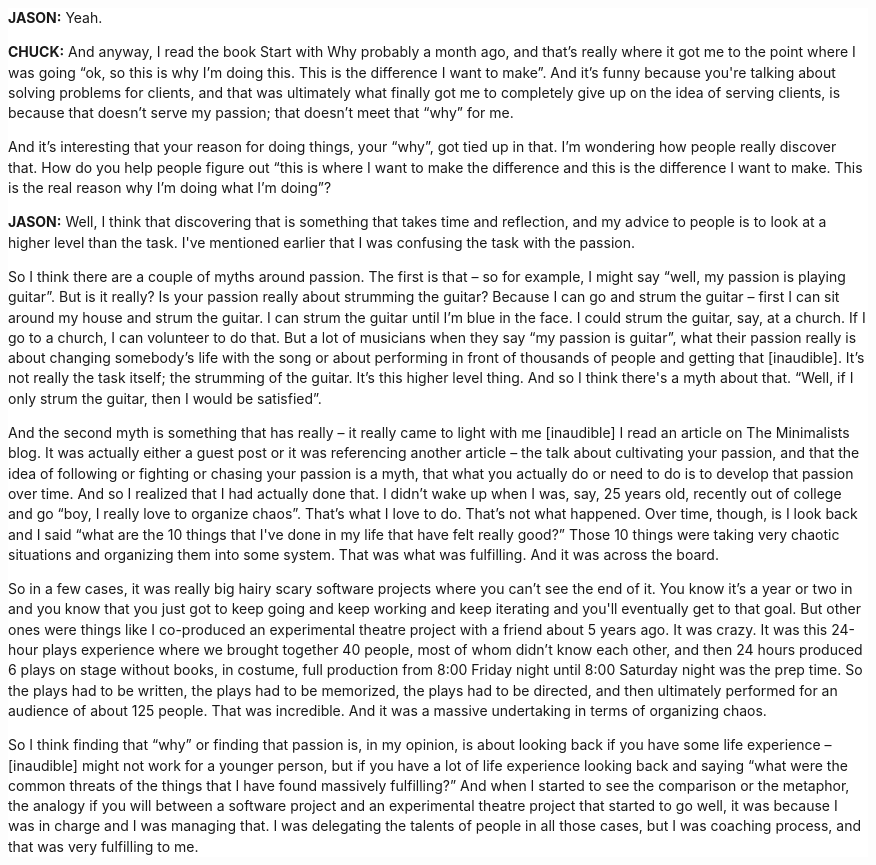 **JASON:** Yeah.

**CHUCK:** And anyway, I read the book Start with Why probably a month ago, and that’s really where it got me to the point where I was going “ok, so this is why I’m doing this. This is the difference I want to make”. And it’s funny because you're talking about solving problems for clients, and that was ultimately what finally got me to completely give up on the idea of serving clients, is because that doesn’t serve my passion; that doesn’t meet that “why” for me.

And it’s interesting that your reason for doing things, your “why”, got tied up in that. I’m wondering how people really discover that. How do you help people figure out “this is where I want to make the difference and this is the difference I want to make. This is the real reason why I’m doing what I’m doing”?

**JASON:** Well, I think that discovering that is something that takes time and reflection, and my advice to people is to look at a higher level than the task. I've mentioned earlier that I was confusing the task with the passion.

So I think there are a couple of myths around passion. The first is that – so for example, I might say “well, my passion is playing guitar”. But is it really? Is your passion really about strumming the guitar? Because I can go and strum the guitar – first I can sit around my house and strum the guitar. I can strum the guitar until I’m blue in the face. I could strum the guitar, say, at a church. If I go to a church, I can volunteer to do that. But a lot of musicians when they say “my passion is guitar”, what their passion really is about changing somebody’s life with the song or about performing in front of thousands of people and getting that [inaudible]. It’s not really the task itself; the strumming of the guitar. It’s this higher level thing. And so I think there's a myth about that. “Well, if I only strum the guitar, then I would be satisfied”.

And the second myth is something that has really – it really came to light with me [inaudible] I read an article on The Minimalists blog. It was actually either a guest post or it was referencing another article – the talk about cultivating your passion, and that the idea of following or fighting or chasing your passion is a myth, that what you actually do or need to do is to develop that passion over time. And so I realized that I had actually done that. I didn’t wake up when I was, say, 25 years old, recently out of college and go “boy, I really love to organize chaos”. That’s what I love to do. That’s not what happened. Over time, though, is I look back and I said “what are the 10 things that I've done in my life that have felt really good?” Those 10 things were taking very chaotic situations and organizing them into some system. That was what was fulfilling. And it was across the board.

So in a few cases, it was really big hairy scary software projects where you can’t see the end of it. You know it’s a year or two in and you know that you just got to keep going and keep working and keep iterating and you'll eventually get to that goal. But other ones were things like I co-produced an experimental theatre project with a friend about 5 years ago. It was crazy. It was this 24-hour plays experience where we brought together 40 people, most of whom didn’t know each other, and then 24 hours produced 6 plays on stage without books, in costume, full production from 8:00 Friday night until 8:00 Saturday night was the prep time. So the plays had to be written, the plays had to be memorized, the plays had to be directed, and then ultimately performed for an audience of about 125 people. That was incredible. And it was a massive undertaking in terms of organizing chaos.

So I think finding that “why” or finding that passion is, in my opinion, is about looking back if you have some life experience – [inaudible] might not work for a younger person, but if you have a lot of life experience looking back and saying “what were the common threats of the things that I have found massively fulfilling?” And when I started to see the comparison or the metaphor, the analogy if you will between a software project and an experimental theatre project that started to go well, it was because I was in charge and I was managing that. I was delegating the talents of people in all those cases, but I was coaching process, and that was very fulfilling to me.
